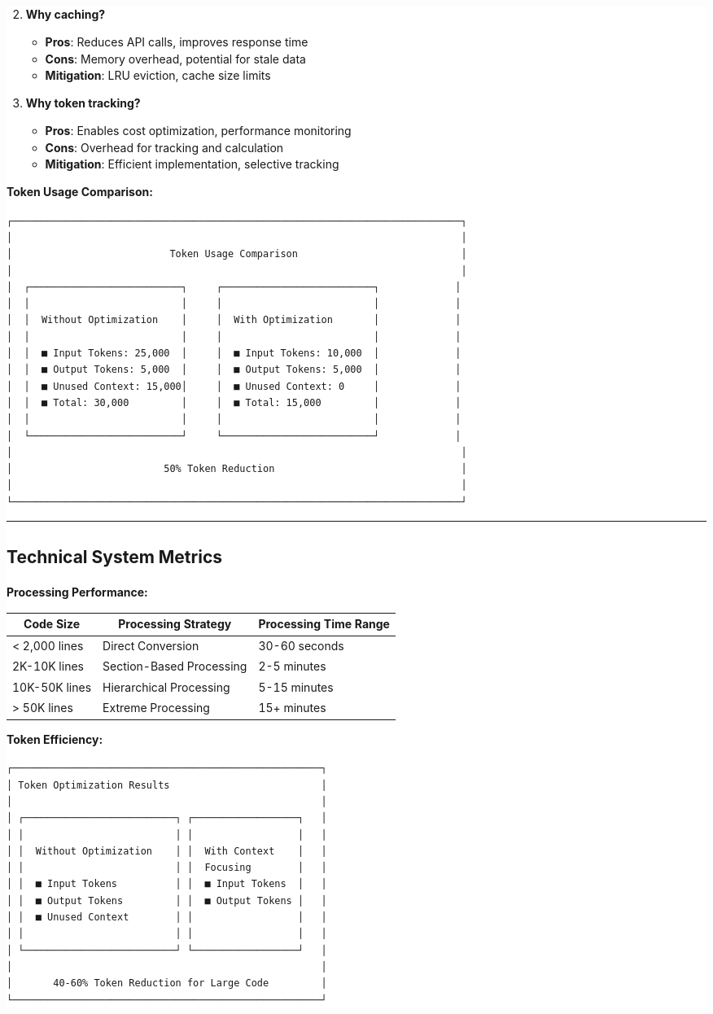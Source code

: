 2. **Why caching?**
   - **Pros**: Reduces API calls, improves response time
   - **Cons**: Memory overhead, potential for stale data
   - **Mitigation**: LRU eviction, cache size limits

3. **Why token tracking?**
   - **Pros**: Enables cost optimization, performance monitoring
   - **Cons**: Overhead for tracking and calculation
   - **Mitigation**: Efficient implementation, selective tracking

**Token Usage Comparison:**

```
┌─────────────────────────────────────────────────────────────────────────────┐
│                                                                             │
│                           Token Usage Comparison                            │
│                                                                             │
│  ┌──────────────────────────┐     ┌──────────────────────────┐             │
│  │                          │     │                          │             │
│  │  Without Optimization    │     │  With Optimization       │             │
│  │                          │     │                          │             │
│  │  ■ Input Tokens: 25,000  │     │  ■ Input Tokens: 10,000  │             │
│  │  ■ Output Tokens: 5,000  │     │  ■ Output Tokens: 5,000  │             │
│  │  ■ Unused Context: 15,000│     │  ■ Unused Context: 0     │             │
│  │  ■ Total: 30,000         │     │  ■ Total: 15,000         │             │
│  │                          │     │                          │             │
│  └──────────────────────────┘     └──────────────────────────┘             │
│                                                                             │
│                          50% Token Reduction                                │
│                                                                             │
└─────────────────────────────────────────────────────────────────────────────┘
```

---

## Technical System Metrics

**Processing Performance:**

| Code Size     | Processing Strategy          | Processing Time Range |
|---------------|------------------------------|----------------------|
| < 2,000 lines | Direct Conversion            | 30-60 seconds        |
| 2K-10K lines  | Section-Based Processing     | 2-5 minutes          |
| 10K-50K lines | Hierarchical Processing      | 5-15 minutes         |
| > 50K lines   | Extreme Processing           | 15+ minutes          |

**Token Efficiency:**

```
┌─────────────────────────────────────────────────────┐
│ Token Optimization Results                          │
│                                                     │
│ ┌──────────────────────────┐ ┌──────────────────┐   │
│ │                          │ │                  │   │
│ │  Without Optimization    │ │  With Context    │   │
│ │                          │ │  Focusing        │   │
│ │  ■ Input Tokens          │ │  ■ Input Tokens  │   │
│ │  ■ Output Tokens         │ │  ■ Output Tokens │   │
│ │  ■ Unused Context        │ │                  │   │
│ │                          │ │                  │   │
│ └──────────────────────────┘ └──────────────────┘   │
│                                                     │
│       40-60% Token Reduction for Large Code         │
└─────────────────────────────────────────────────────┘
```